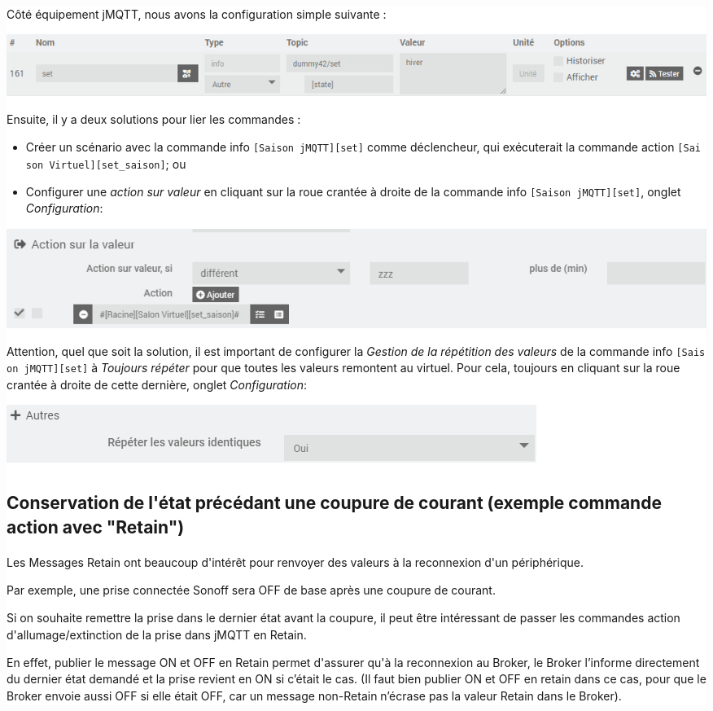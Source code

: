 Côté équipement jMQTT, nous avons la configuration simple suivante :

![saison jmqtt](../images/2022-10-16_saison_jmqtt.png)

Ensuite, il y a deux solutions pour lier les commandes :

  - Créer un scénario avec la commande info `[Saison jMQTT][set]` comme déclencheur, qui exécuterait la commande action `[Saison Virtuel][set_saison]`; ou

  - Configurer une *action sur valeur* en cliquant sur la roue crantée à droite de la commande info `[Saison jMQTT][set]`, onglet *Configuration*:

![saison action sur valeur](../images/2022-10-16_saison_action_sur_valeur.png)

Attention, quel que soit la solution, il est important de configurer la *Gestion de la répétition des valeurs* de la commande info `[Saison jMQTT][set]` à *Toujours répéter* pour que toutes les valeurs remontent au virtuel. Pour cela, toujours en cliquant sur la roue crantée à droite de cette dernière, onglet *Configuration*:

![saison répétition](../images/2022-10-16_saison_repetition.png)

## Conservation de l'état précédant une coupure de courant (exemple commande action avec "Retain")

Les Messages Retain ont beaucoup d'intérêt pour renvoyer des valeurs à la reconnexion d'un périphérique.

Par exemple, une prise connectée Sonoff sera OFF de base après une coupure de courant.

Si on souhaite remettre la prise dans le dernier état avant la coupure, il peut être intéressant de passer les commandes action d'allumage/extinction de la prise dans jMQTT en Retain.

En effet, publier le message ON et OFF en Retain permet d'assurer qu'à la reconnexion au Broker, le Broker l’informe directement du dernier état demandé et la prise revient en ON si c’était le cas. (Il faut bien publier ON et OFF en retain dans ce cas, pour que le Broker envoie aussi OFF si elle était OFF, car un message non-Retain n’écrase pas la valeur Retain dans le Broker).


